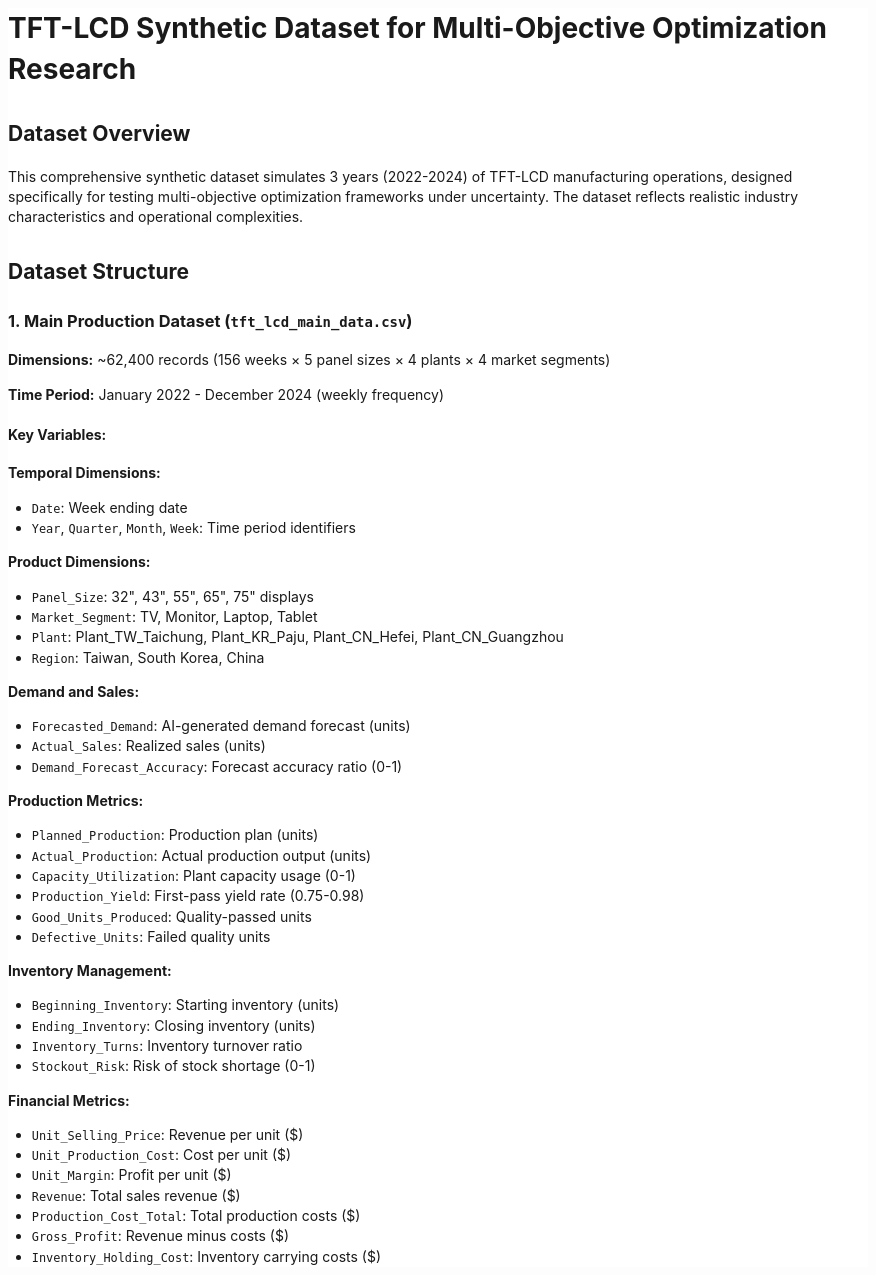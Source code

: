 # TFT-LCD Synthetic Dataset for Multi-Objective Optimization Research

## Dataset Overview

This comprehensive synthetic dataset simulates 3 years (2022-2024) of TFT-LCD manufacturing operations, designed specifically for testing multi-objective optimization frameworks under uncertainty. The dataset reflects realistic industry characteristics and operational complexities.

## Dataset Structure

### 1. Main Production Dataset (`tft_lcd_main_data.csv`)

**Dimensions:** ~62,400 records (156 weeks × 5 panel sizes × 4 plants × 4 market segments)

**Time Period:** January 2022 - December 2024 (weekly frequency)

#### Key Variables:

**Temporal Dimensions:**
- `Date`: Week ending date
- `Year`, `Quarter`, `Month`, `Week`: Time period identifiers

**Product Dimensions:**
- `Panel_Size`: 32", 43", 55", 65", 75" displays
- `Market_Segment`: TV, Monitor, Laptop, Tablet
- `Plant`: Plant_TW_Taichung, Plant_KR_Paju, Plant_CN_Hefei, Plant_CN_Guangzhou
- `Region`: Taiwan, South Korea, China

**Demand and Sales:**
- `Forecasted_Demand`: AI-generated demand forecast (units)
- `Actual_Sales`: Realized sales (units)
- `Demand_Forecast_Accuracy`: Forecast accuracy ratio (0-1)

**Production Metrics:**
- `Planned_Production`: Production plan (units)
- `Actual_Production`: Actual production output (units)
- `Capacity_Utilization`: Plant capacity usage (0-1)
- `Production_Yield`: First-pass yield rate (0.75-0.98)
- `Good_Units_Produced`: Quality-passed units
- `Defective_Units`: Failed quality units

**Inventory Management:**
- `Beginning_Inventory`: Starting inventory (units)
- `Ending_Inventory`: Closing inventory (units)
- `Inventory_Turns`: Inventory turnover ratio
- `Stockout_Risk`: Risk of stock shortage (0-1)

**Financial Metrics:**
- `Unit_Selling_Price`: Revenue per unit ($)
- `Unit_Production_Cost`: Cost per unit ($)
- `Unit_Margin`: Profit per unit ($)
- `Revenue`: Total sales revenue ($)
- `Production_Cost_Total`: Total production costs ($)
- `Gross_Profit`: Revenue minus costs ($)
- `Inventory_Holding_Cost`: Inventory carrying costs ($)
